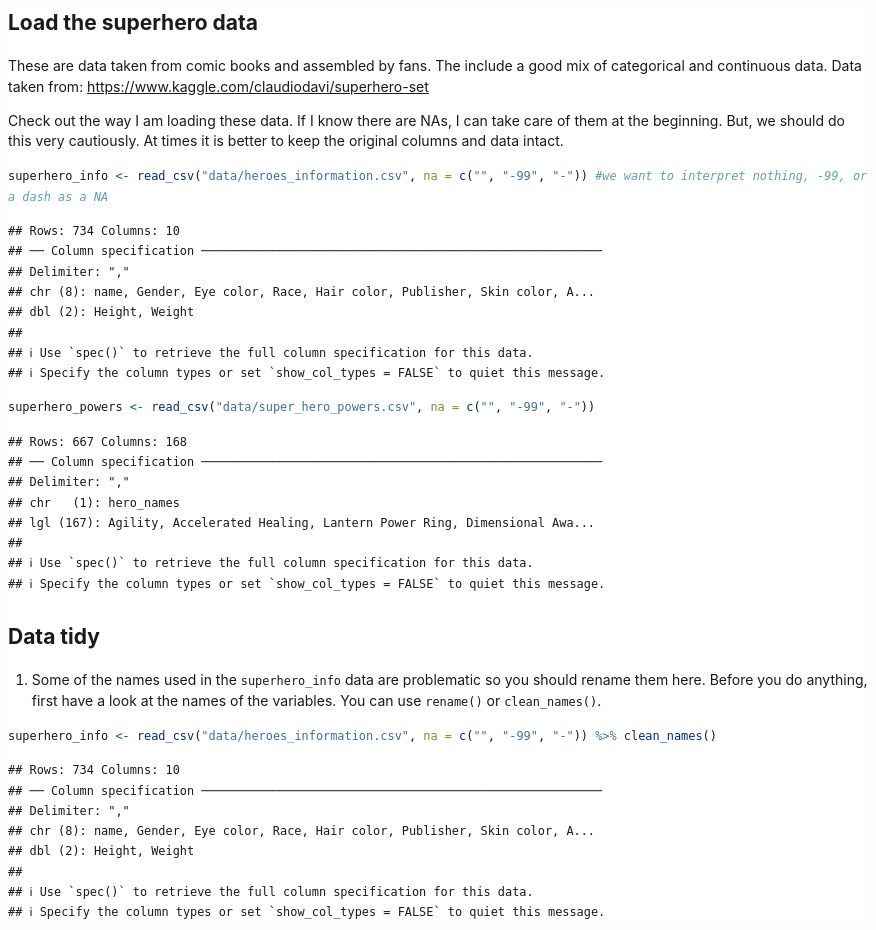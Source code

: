 ## Load the superhero data
These are data taken from comic books and assembled by fans. The include a good mix of categorical and continuous data.  Data taken from: https://www.kaggle.com/claudiodavi/superhero-set  

Check out the way I am loading these data. If I know there are NAs, I can take care of them at the beginning. But, we should do this very cautiously. At times it is better to keep the original columns and data intact.  

```r
superhero_info <- read_csv("data/heroes_information.csv", na = c("", "-99", "-")) #we want to interpret nothing, -99, or a dash as a NA
```

```
## Rows: 734 Columns: 10
## ── Column specification ────────────────────────────────────────────────────────
## Delimiter: ","
## chr (8): name, Gender, Eye color, Race, Hair color, Publisher, Skin color, A...
## dbl (2): Height, Weight
## 
## ℹ Use `spec()` to retrieve the full column specification for this data.
## ℹ Specify the column types or set `show_col_types = FALSE` to quiet this message.
```

```r
superhero_powers <- read_csv("data/super_hero_powers.csv", na = c("", "-99", "-"))
```

```
## Rows: 667 Columns: 168
## ── Column specification ────────────────────────────────────────────────────────
## Delimiter: ","
## chr   (1): hero_names
## lgl (167): Agility, Accelerated Healing, Lantern Power Ring, Dimensional Awa...
## 
## ℹ Use `spec()` to retrieve the full column specification for this data.
## ℹ Specify the column types or set `show_col_types = FALSE` to quiet this message.
```

## Data tidy
1. Some of the names used in the `superhero_info` data are problematic so you should rename them here. Before you do anything, first have a look at the names of the variables. You can use `rename()` or `clean_names()`.    


```r
superhero_info <- read_csv("data/heroes_information.csv", na = c("", "-99", "-")) %>% clean_names()
```

```
## Rows: 734 Columns: 10
## ── Column specification ────────────────────────────────────────────────────────
## Delimiter: ","
## chr (8): name, Gender, Eye color, Race, Hair color, Publisher, Skin color, A...
## dbl (2): Height, Weight
## 
## ℹ Use `spec()` to retrieve the full column specification for this data.
## ℹ Specify the column types or set `show_col_types = FALSE` to quiet this message.
```
